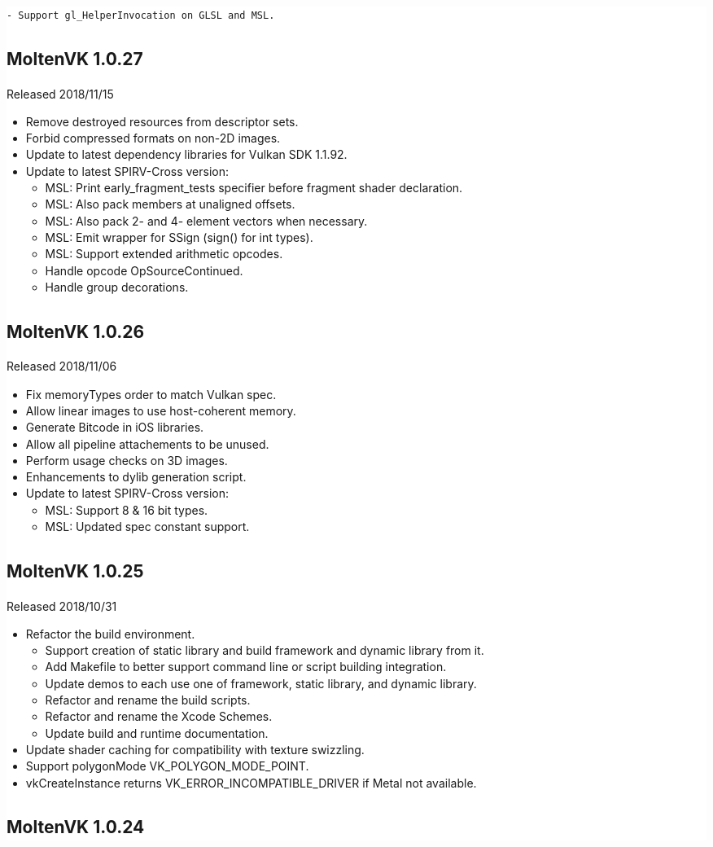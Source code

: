 	- Support gl_HelperInvocation on GLSL and MSL.


MoltenVK 1.0.27
---------------

Released 2018/11/15

- Remove destroyed resources from descriptor sets.
- Forbid compressed formats on non-2D images.
- Update to latest dependency libraries for Vulkan SDK 1.1.92.
- Update to latest SPIRV-Cross version:
	- MSL: Print early_fragment_tests specifier before fragment shader declaration.
	- MSL: Also pack members at unaligned offsets.
	- MSL: Also pack 2- and 4- element vectors when necessary.
	- MSL: Emit wrapper for SSign (sign() for int types).
	- MSL: Support extended arithmetic opcodes.
	- Handle opcode OpSourceContinued.
	- Handle group decorations.


MoltenVK 1.0.26
---------------

Released 2018/11/06

- Fix memoryTypes order to match Vulkan spec.
- Allow linear images to use host-coherent memory.
- Generate Bitcode in iOS libraries.
- Allow all pipeline attachements to be unused.
- Perform usage checks on 3D images.
- Enhancements to dylib generation script.
- Update to latest SPIRV-Cross version:
	- MSL: Support 8 & 16 bit types.
	- MSL: Updated spec constant support.


MoltenVK 1.0.25
---------------

Released 2018/10/31

- Refactor the build environment.
	- Support creation of static library and build framework and dynamic library from it.
	- Add Makefile to better support command line or script building integration.
	- Update demos to each use one of framework, static library, and dynamic library.
	- Refactor and rename the build scripts.
	- Refactor and rename the Xcode Schemes.
	- Update build and runtime documentation.
- Update shader caching for compatibility with texture swizzling.
- Support polygonMode VK_POLYGON_MODE_POINT.
- vkCreateInstance returns VK_ERROR_INCOMPATIBLE_DRIVER if Metal not available.


MoltenVK 1.0.24
---------------
